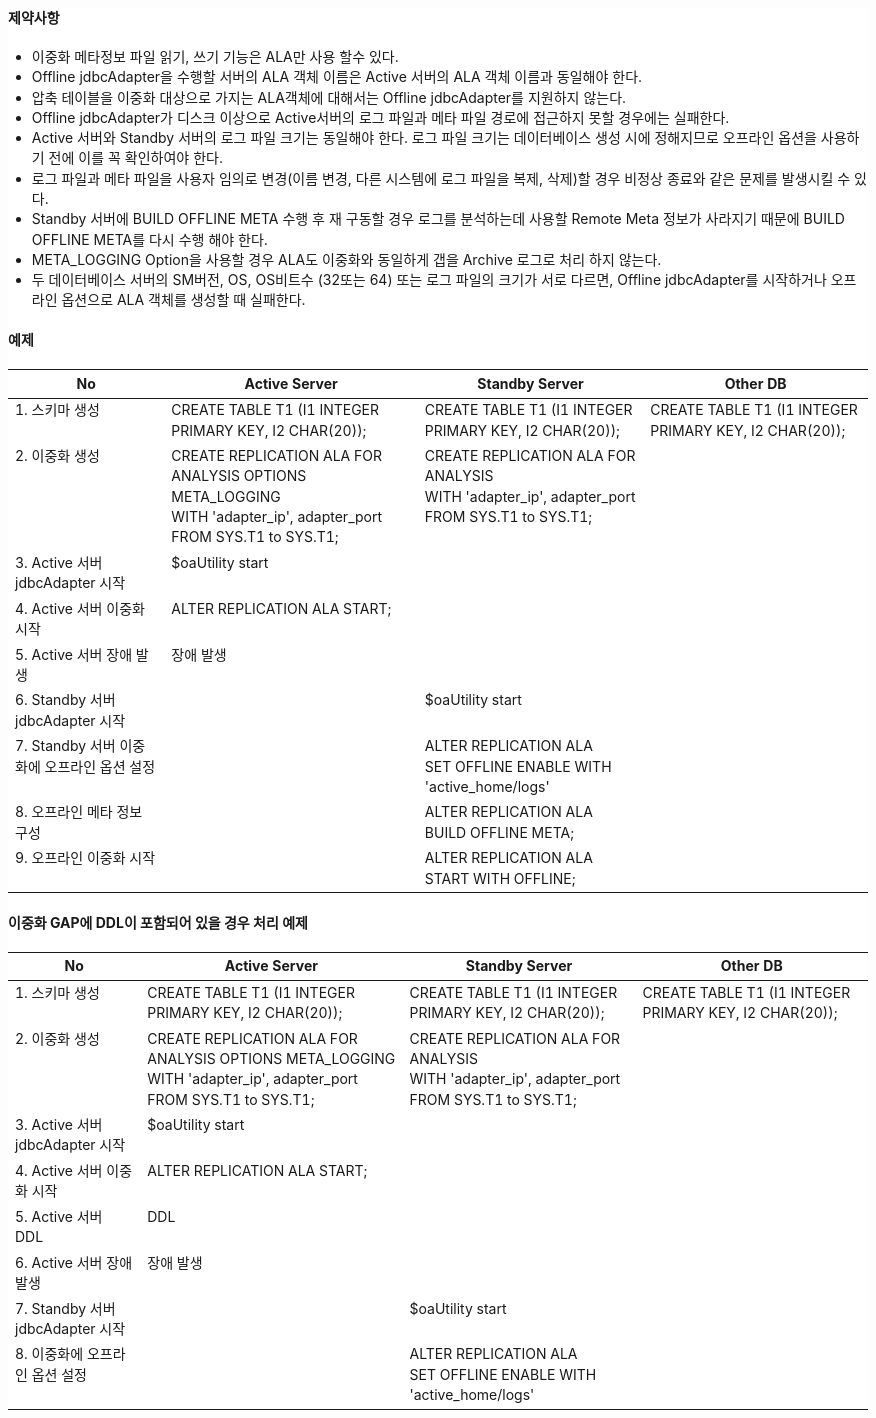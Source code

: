 #### 제약사항

- 이중화 메타정보 파일 읽기, 쓰기 기능은 ALA만 사용 할수 있다.
- Offline jdbcAdapter을 수행할 서버의 ALA 객체 이름은 Active 서버의 ALA 객체 이름과 동일해야 한다. 
- 압축 테이블을 이중화 대상으로 가지는 ALA객체에 대해서는 Offline jdbcAdapter를 지원하지 않는다.
- Offline jdbcAdapter가 디스크 이상으로 Active서버의 로그 파일과 메타 파일 경로에 접근하지 못할 
  경우에는 실패한다.
- Active 서버와 Standby 서버의 로그 파일 크기는 동일해야 한다. 로그 파일 크기는 데이터베이스 생성 시에 
  정해지므로 오프라인 옵션을 사용하기 전에 이를 꼭 확인하여야 한다.
- 로그 파일과 메타 파일을 사용자 임의로 변경(이름 변경, 다른 시스템에 로그 파일을 복제, 삭제)할 경우
  비정상 종료와 같은 문제를 발생시킬 수 있다.
- Standby 서버에 BUILD OFFLINE META 수행 후 재 구동할 경우 로그를 분석하는데 사용할 Remote Meta 정보가 사라지기 때문에 BUILD OFFLINE META를 다시 수행 해야 한다. 
- META_LOGGING Option을 사용할 경우 ALA도 이중화와 동일하게 갭을 Archive 로그로 처리 하지 않는다.
- 두 데이터베이스 서버의 SM버전, OS, OS비트수 (32또는 64) 또는 로그 파일의 크기가 서로 다르면, 
  Offline jdbcAdapter를 시작하거나 오프라인 옵션으로 ALA 객체를 생성할 때 실패한다.

#### 예제

| No                                          | Active Server                                                | Standby Server                                               | Other DB                                               |
| ------------------------------------------- | ------------------------------------------------------------ | ------------------------------------------------------------ | ------------------------------------------------------ |
| 1. 스키마 생성                              | CREATE TABLE T1 (I1 INTEGER PRIMARY KEY, I2 CHAR(20));       | CREATE TABLE T1 (I1 INTEGER PRIMARY KEY, I2 CHAR(20));       | CREATE TABLE T1 (I1 INTEGER PRIMARY KEY, I2 CHAR(20)); |
| 2. 이중화 생성                              | CREATE REPLICATION ALA FOR ANALYSIS OPTIONS META_LOGGING<br/>WITH 'adapter_ip', adapter_port<br/>FROM SYS.T1 to SYS.T1; | CREATE REPLICATION ALA FOR ANALYSIS <br/>WITH 'adapter_ip', adapter_port<br/>FROM SYS.T1 to SYS.T1; |                                                        |
| 3. Active 서버jdbcAdapter 시작              | $oaUtility start                                             |                                                              |                                                        |
| 4. Active 서버 이중화 시작                  | ALTER REPLICATION ALA START;                                 |                                                              |                                                        |
| 5.  Active 서버 장애 발생                   | 장애 발생                                                    |                                                              |                                                        |
| 6. Standby 서버 jdbcAdapter 시작            |                                                              | $oaUtility start                                             |                                                        |
| 7. Standby 서버 이중화에 오프라인 옵션 설정 |                                                              | ALTER REPLICATION ALA <br/>SET OFFLINE ENABLE WITH 'active_home/logs' |                                                        |
| 8. 오프라인 메타 정보 구성                  |                                                              | ALTER REPLICATION ALA BUILD OFFLINE META;                    |                                                        |
| 9. 오프라인 이중화 시작                     |                                                              | ALTER REPLICATION ALA START WITH OFFLINE;                    |                                                        |

#### 이중화 GAP에 DDL이 포함되어 있을 경우 처리 예제

| No                                                  | Active Server                                                | Standby Server                                               | Other DB                                               |
| --------------------------------------------------- | ------------------------------------------------------------ | ------------------------------------------------------------ | ------------------------------------------------------ |
| 1. 스키마 생성                                      | CREATE TABLE T1 (I1 INTEGER PRIMARY KEY, I2 CHAR(20));       | CREATE TABLE T1 (I1 INTEGER PRIMARY KEY, I2 CHAR(20));       | CREATE TABLE T1 (I1 INTEGER PRIMARY KEY, I2 CHAR(20)); |
| 2. 이중화 생성                                      | CREATE REPLICATION ALA FOR ANALYSIS OPTIONS META_LOGGING<br/>WITH 'adapter_ip', adapter_port<br/>FROM SYS.T1 to SYS.T1; | CREATE REPLICATION ALA FOR ANALYSIS <br/>WITH 'adapter_ip', adapter_port<br/>FROM SYS.T1 to SYS.T1; |                                                        |
| 3. Active 서버jdbcAdapter 시작                      | $oaUtility start                                             |                                                              |                                                        |
| 4. Active 서버 이중화 시작                          | ALTER REPLICATION ALA START;                                 |                                                              |                                                        |
| 5. Active 서버 DDL                                  | DDL                                                          |                                                              |                                                        |
| 6.  Active 서버 장애 발생                           | 장애 발생                                                    |                                                              |                                                        |
| 7. Standby 서버 jdbcAdapter 시작                    |                                                              | $oaUtility start                                             |                                                        |
| 8. 이중화에 오프라인 옵션 설정                      |                                                              | ALTER REPLICATION ALA <br/>SET OFFLINE ENABLE WITH 'active_home/logs' |                                                        |
